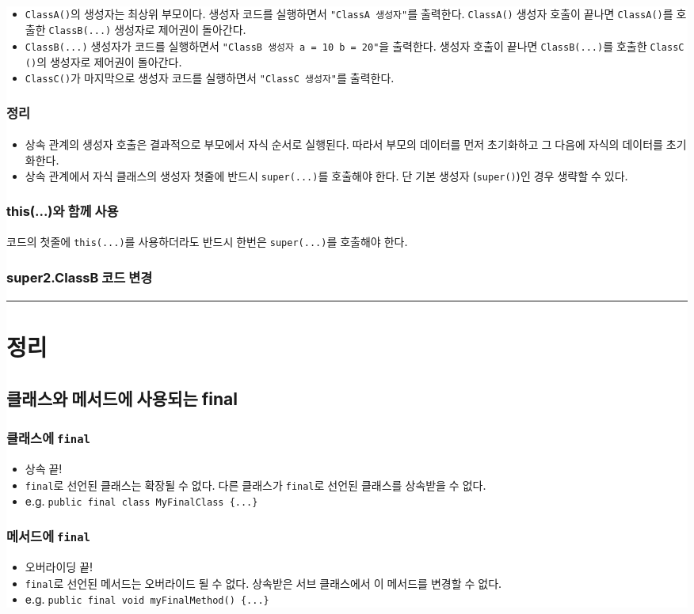 - `ClassA()`의 생성자는 최상위 부모이다. 생성자 코드를 실행하면서 `"ClassA 생성자"`를 출력한다.
`ClassA()` 생성자 호출이 끝나면 `ClassA()`를 호출한 `ClassB(...)` 생성자로 제어권이 돌아간다.
- `ClassB(...)` 생성자가 코드를 실행하면서 `"ClassB 생성자 a = 10 b = 20"`을 출력한다.
생성자 호출이 끝나면 `ClassB(...)`를 호출한 `ClassC()`의 생성자로 제어권이 돌아간다.
- `ClassC()`가 마지막으로 생성자 코드를 실행하면서 `"ClassC 생성자"`를 출력한다.

### 정리
- 상속 관계의 생성자 호출은 결과적으로 부모에서 자식 순서로 실행된다. 따라서 부모의 데이터를 먼저 초기화하고
그 다음에 자식의 데이터를 초기화한다.
- 상속 관계에서 자식 클래스의 생성자 첫줄에 반드시 `super(...)`를 호출해야 한다. 단 기본 생성자
  (`super()`)인 경우 생략할 수 있다.

### this(...)와 함께 사용
코드의 첫줄에 `this(...)`를 사용하더라도 반드시 한번은 `super(...)`를 호출해야 한다.

### super2.ClassB 코드 변경

---

# 정리
## 클래스와 메서드에 사용되는 final
### 클래스에 `final`
- 상속 끝!
- `final`로 선언된 클래스는 확장될 수 없다. 다른 클래스가 `final`로 선언된 클래스를 상속받을 수 없다.
- e.g. `public final class MyFinalClass {...}`

### 메서드에 `final`
- 오버라이딩 끝!
- `final`로 선언된 메서드는 오버라이드 될 수 없다. 상속받은 서브 클래스에서 이 메서드를 변경할 수 없다.
- e.g. `public final void myFinalMethod() {...}`